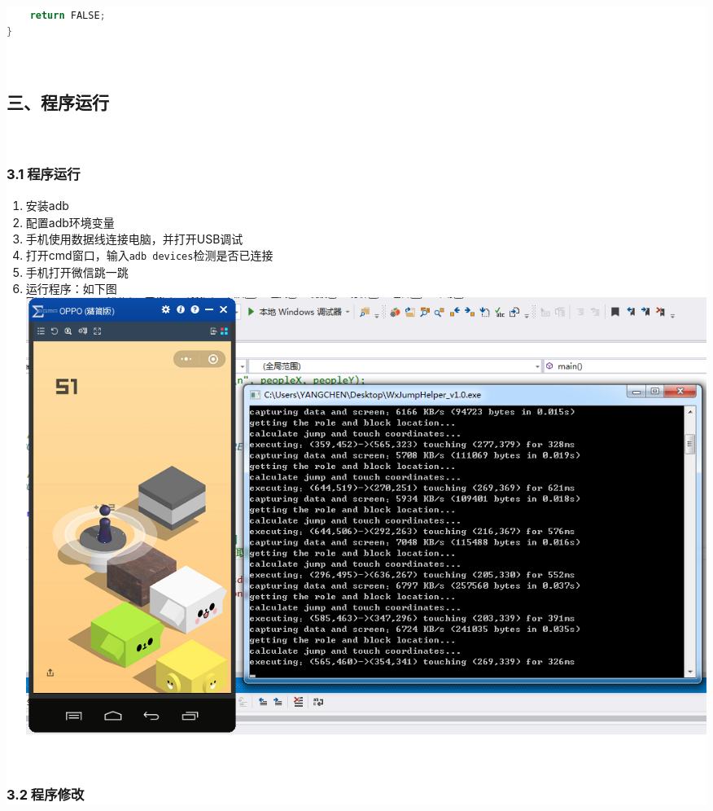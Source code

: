 ```c++
	return FALSE;
}
```

<br>

## 三、程序运行

<br>

### 3.1 程序运行

1. 安装adb
2. 配置adb环境变量
3. 手机使用数据线连接电脑，并打开USB调试
4. 打开cmd窗口，输入`adb devices`检测是否已连接
5. 手机打开微信跳一跳
6. 运行程序：如下图
   ![tyt9](https://github.com/ycv587/WxJumpHelper/blob/master/images/tyt9.png)

<br>

### 3.2 程序修改
